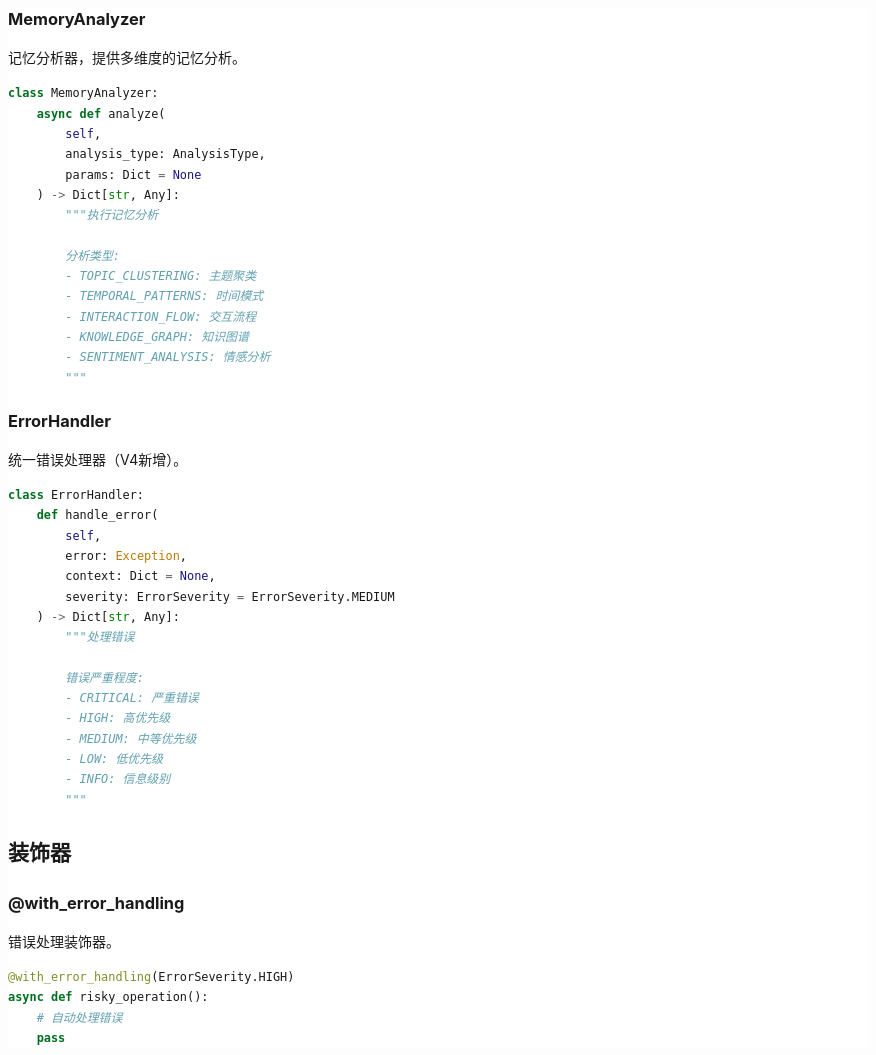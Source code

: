 ### MemoryAnalyzer

记忆分析器，提供多维度的记忆分析。

```python
class MemoryAnalyzer:
    async def analyze(
        self,
        analysis_type: AnalysisType,
        params: Dict = None
    ) -> Dict[str, Any]:
        """执行记忆分析
        
        分析类型:
        - TOPIC_CLUSTERING: 主题聚类
        - TEMPORAL_PATTERNS: 时间模式
        - INTERACTION_FLOW: 交互流程
        - KNOWLEDGE_GRAPH: 知识图谱
        - SENTIMENT_ANALYSIS: 情感分析
        """
```

### ErrorHandler

统一错误处理器（V4新增）。

```python
class ErrorHandler:
    def handle_error(
        self,
        error: Exception,
        context: Dict = None,
        severity: ErrorSeverity = ErrorSeverity.MEDIUM
    ) -> Dict[str, Any]:
        """处理错误
        
        错误严重程度:
        - CRITICAL: 严重错误
        - HIGH: 高优先级
        - MEDIUM: 中等优先级
        - LOW: 低优先级
        - INFO: 信息级别
        """
```

## 装饰器

### @with_error_handling

错误处理装饰器。

```python
@with_error_handling(ErrorSeverity.HIGH)
async def risky_operation():
    # 自动处理错误
    pass
```
